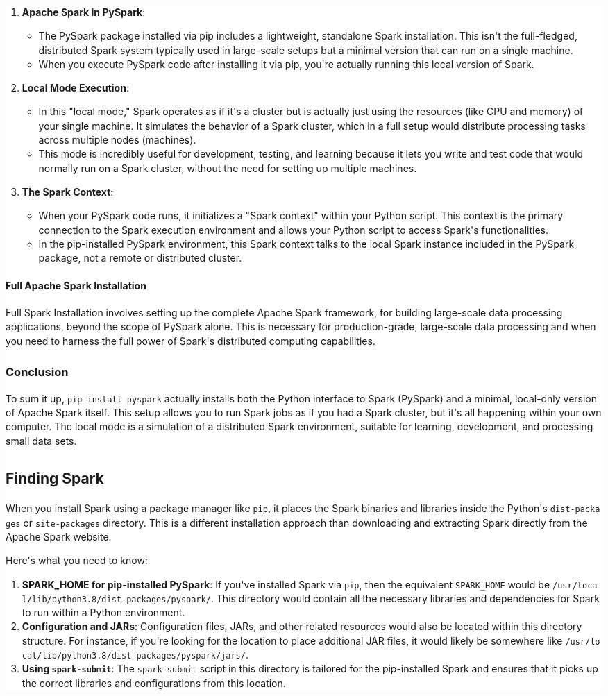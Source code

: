 
1. **Apache Spark in PySpark**: 
    - The PySpark package installed via pip includes a lightweight, standalone Spark installation. This isn't the full-fledged, distributed Spark system typically used in large-scale setups but a minimal version that can run on a single machine.
    - When you execute PySpark code after installing it via pip, you're actually running this local version of Spark.

2. **Local Mode Execution**:
    - In this "local mode," Spark operates as if it's a cluster but is actually just using the resources (like CPU and memory) of your single machine. It simulates the behavior of a Spark cluster, which in a full setup would distribute processing tasks across multiple nodes (machines).
    - This mode is incredibly useful for development, testing, and learning because it lets you write and test code that would normally run on a Spark cluster, without the need for setting up multiple machines.

3. **The Spark Context**:
    - When your PySpark code runs, it initializes a "Spark context" within your Python script. This context is the primary connection to the Spark execution environment and allows your Python script to access Spark's functionalities.
    - In the pip-installed PySpark environment, this Spark context talks to the local Spark instance included in the PySpark package, not a remote or distributed cluster.

#### Full Apache Spark Installation

Full Spark Installation involves setting up the complete Apache Spark framework, for building large-scale data processing applications, beyond the scope of PySpark alone. This is necessary for production-grade, large-scale data processing and when you need to harness the full power of Spark's distributed computing capabilities.

### Conclusion

To sum it up, `pip install pyspark` actually installs both the Python interface to Spark (PySpark) and a minimal, local-only version of Apache Spark itself. This setup allows you to run Spark jobs as if you had a Spark cluster, but it's all happening within your own computer. The local mode is a simulation of a distributed Spark environment, suitable for learning, development, and processing small data sets.

## Finding Spark
When you install Spark using a package manager like `pip`, it places the Spark binaries and libraries inside the Python's `dist-packages` or `site-packages` directory. This is a different installation approach than downloading and extracting Spark directly from the Apache Spark website.

Here's what you need to know:

1. **SPARK_HOME for pip-installed PySpark**: If you've installed Spark via `pip`, then the equivalent `SPARK_HOME` would be `/usr/local/lib/python3.8/dist-packages/pyspark/`. This directory would contain all the necessary libraries and dependencies for Spark to run within a Python environment.
2. **Configuration and JARs**: Configuration files, JARs, and other related resources would also be located within this directory structure. For instance, if you're looking for the location to place additional JAR files, it would likely be somewhere like `/usr/local/lib/python3.8/dist-packages/pyspark/jars/`.
3. **Using `spark-submit`**: The `spark-submit` script in this directory is tailored for the pip-installed Spark and ensures that it picks up the correct libraries and configurations from this location.

